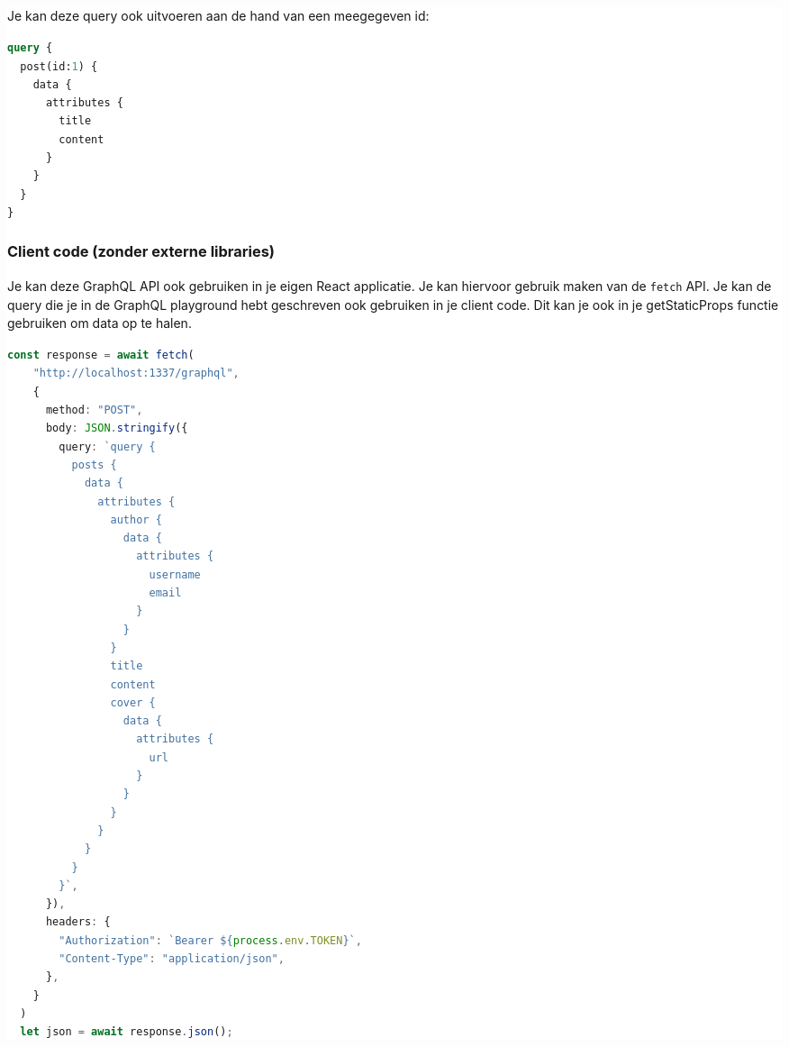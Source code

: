 Je kan deze query ook uitvoeren aan de hand van een meegegeven id:

```graphql
query {
  post(id:1) {
    data {
      attributes {
      	title
        content
      }
    }
  }
}
```

### Client code (zonder externe libraries)

Je kan deze GraphQL API ook gebruiken in je eigen React applicatie. Je kan hiervoor gebruik maken van de `fetch` API. Je kan de query die je in de GraphQL playground hebt geschreven ook gebruiken in je client code. Dit kan je ook in je getStaticProps functie gebruiken om data op te halen.

```typescript
const response = await fetch(
    "http://localhost:1337/graphql",
    {
      method: "POST",
      body: JSON.stringify({
        query: `query {
          posts {
            data {
              attributes {
                author {
                  data {
                    attributes {
                      username
                      email
                    }
                  }
                }
                title
                content
                cover {
                  data {
                    attributes {
                      url
                    }
                  }
                }
              }
            }
          }
        }`,
      }),
      headers: {
        "Authorization": `Bearer ${process.env.TOKEN}`,
        "Content-Type": "application/json",
      },
    }
  )
  let json = await response.json();
  ```
